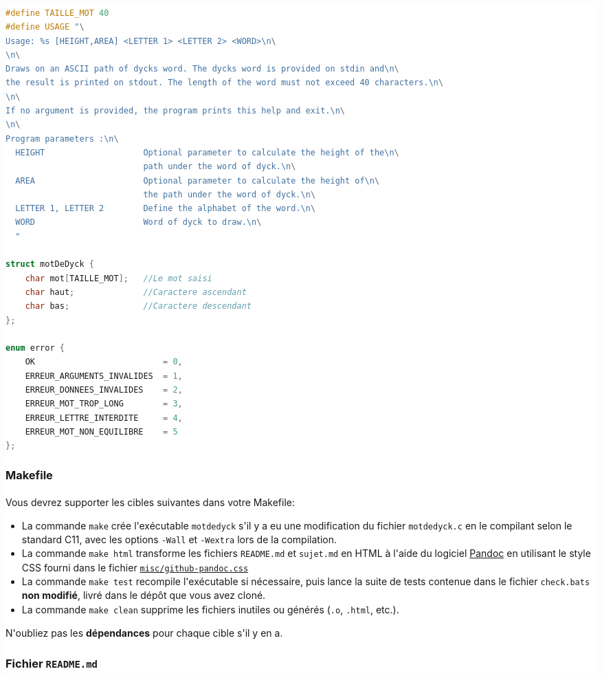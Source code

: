 ```c
#define TAILLE_MOT 40
#define USAGE "\
Usage: %s [HEIGHT,AREA] <LETTER 1> <LETTER 2> <WORD>\n\
\n\
Draws on an ASCII path of dycks word. The dycks word is provided on stdin and\n\
the result is printed on stdout. The length of the word must not exceed 40 characters.\n\
\n\
If no argument is provided, the program prints this help and exit.\n\
\n\
Program parameters :\n\
  HEIGHT                    Optional parameter to calculate the height of the\n\
                            path under the word of dyck.\n\
  AREA                      Optional parameter to calculate the height of\n\
                            the path under the word of dyck.\n\
  LETTER 1, LETTER 2        Define the alphabet of the word.\n\
  WORD                      Word of dyck to draw.\n\
  "

struct motDeDyck {
    char mot[TAILLE_MOT];   //Le mot saisi
    char haut;              //Caractere ascendant
    char bas;               //Caractere descendant
};

enum error {
    OK                          = 0,
    ERREUR_ARGUMENTS_INVALIDES  = 1,
    ERREUR_DONNEES_INVALIDES    = 2,
    ERREUR_MOT_TROP_LONG        = 3,
    ERREUR_LETTRE_INTERDITE     = 4,
    ERREUR_MOT_NON_EQUILIBRE    = 5
};
```

### Makefile

Vous devrez supporter les cibles suivantes dans votre Makefile:

- La commande `make` crée l'exécutable `motdedyck` s'il y a eu une modification
  du fichier `motdedyck.c` en le compilant selon le standard C11, avec les
  options `-Wall` et `-Wextra` lors de la compilation.
- La commande `make html` transforme les fichiers `README.md` et `sujet.md` en
  HTML à l'aide du logiciel [Pandoc](https://pandoc.org/) en utilisant le style
  CSS fourni dans le fichier [`misc/github-pandoc.css`](misc/github-pandoc.css)
- La commande `make test` recompile l'exécutable si nécessaire, puis lance la
  suite de tests contenue dans le fichier `check.bats` **non modifié**, livré
  dans le dépôt que vous avez cloné.
- La commande `make clean` supprime les fichiers inutiles ou générés (`.o`, `.html`, etc.).

N'oubliez pas les **dépendances** pour chaque cible s'il y en a.

### Fichier `README.md`

